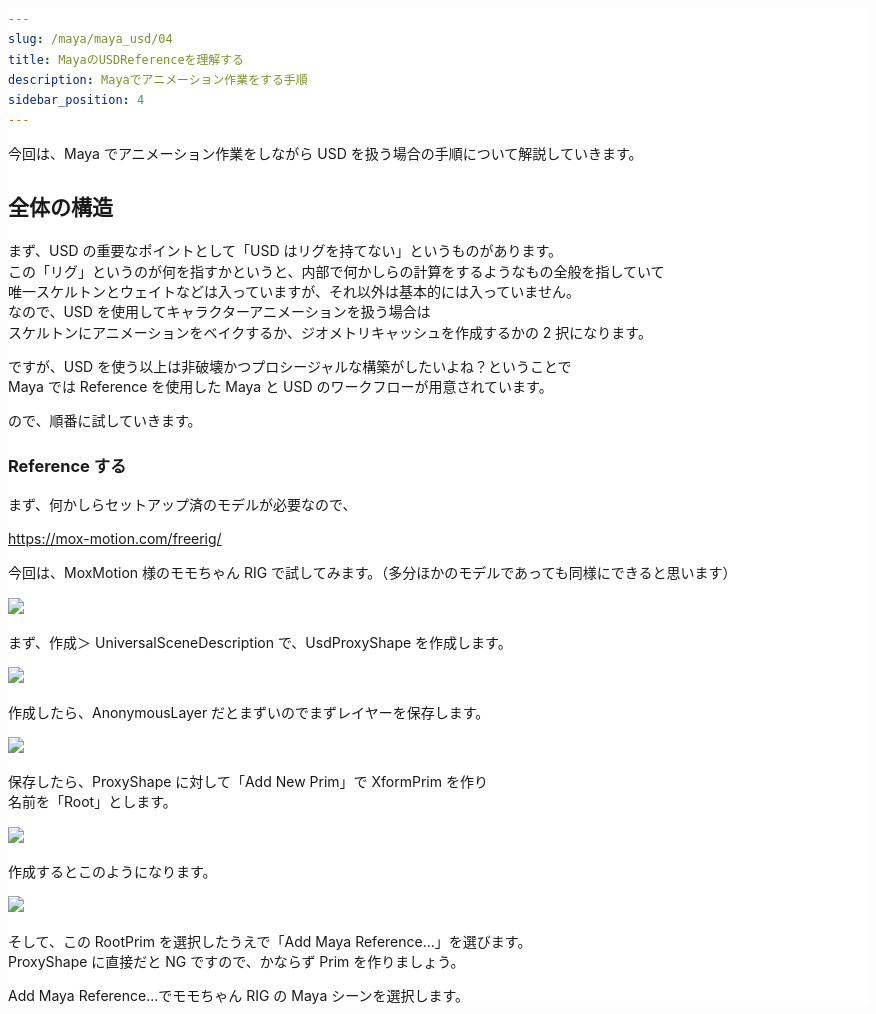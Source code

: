 ```yaml
---
slug: /maya/maya_usd/04
title: MayaのUSDReferenceを理解する
description: Mayaでアニメーション作業をする手順
sidebar_position: 4
---
```


今回は、Maya でアニメーション作業をしながら USD を扱う場合の手順について解説していきます。

## 全体の構造

まず、USD の重要なポイントとして「USD はリグを持てない」というものがあります。  
この「リグ」というのが何を指すかというと、内部で何かしらの計算をするようなもの全般を指していて  
唯一スケルトンとウェイトなどは入っていますが、それ以外は基本的には入っていません。  
なので、USD を使用してキャラクターアニメーションを扱う場合は  
スケルトンにアニメーションをベイクするか、ジオメトリキャッシュを作成するかの 2 択になります。

ですが、USD を使う以上は非破壊かつプロシージャルな構築がしたいよね？ということで  
Maya では Reference を使用した Maya と USD のワークフローが用意されています。

ので、順番に試していきます。

### Reference する

まず、何かしらセットアップ済のモデルが必要なので、

https://mox-motion.com/freerig/

今回は、MoxMotion 様のモモちゃん RIG で試してみます。（多分ほかのモデルであっても同様にできると思います）

![](https://gyazo.com/402e073fbdce0e83f3b6e671adc3f88c.png)

まず、作成＞ UniversalSceneDescription で、UsdProxyShape を作成します。

![](https://gyazo.com/d5ff7e1a92585c36f7a1f30c24e592de.png)

作成したら、AnonymousLayer だとまずいのでまずレイヤーを保存します。

![](https://gyazo.com/dbf5c4003e24475a3660be65de1eae36.png)

保存したら、ProxyShape に対して「Add New Prim」で XformPrim を作り  
名前を「Root」とします。

![](https://gyazo.com/4d19558b5b5503a1fb75cdcdb054a50c.png)

作成するとこのようになります。

![](https://gyazo.com/9c59f02a33e0dba0d14c986ff37b4bff.png)

そして、この RootPrim を選択したうえで「Add Maya Reference...」を選びます。  
ProxyShape に直接だと NG ですので、かならず Prim を作りましょう。

Add Maya Reference...でモモちゃん RIG の Maya シーンを選択します。
